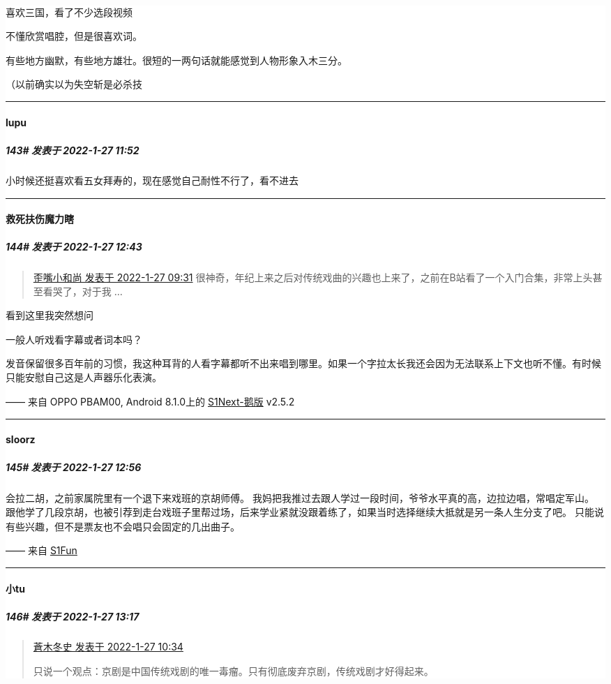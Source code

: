 喜欢三国，看了不少选段视频

不懂欣赏唱腔，但是很喜欢词。

有些地方幽默，有些地方雄壮。很短的一两句话就能感觉到人物形象入木三分。

（以前确实以为失空斩是必杀技



*****

####  lupu  
##### 143#       发表于 2022-1-27 11:52

小时候还挺喜欢看五女拜寿的，现在感觉自己耐性不行了，看不进去



*****

####  救死扶伤魔力瞎  
##### 144#       发表于 2022-1-27 12:43

<blockquote><a href="httphttps://bbs.saraba1st.com/2b/forum.php?mod=redirect&amp;goto=findpost&amp;pid=54443933&amp;ptid=2049395" target="_blank">歪嘴小和尚 发表于 2022-1-27 09:31</a>
很神奇，年纪上来之后对传统戏曲的兴趣也上来了，之前在B站看了一个入门合集，非常上头甚至看哭了，对于我 ...</blockquote>
看到这里我突然想问

一般人听戏看字幕或者词本吗？

发音保留很多百年前的习惯，我这种耳背的人看字幕都听不出来唱到哪里。如果一个字拉太长我还会因为无法联系上下文也听不懂。有时候只能安慰自己这是人声器乐化表演。

—— 来自 OPPO PBAM00, Android 8.1.0上的 [S1Next-鹅版](https://github.com/ykrank/S1-Next/releases) v2.5.2



*****

####  sloorz  
##### 145#       发表于 2022-1-27 12:56

会拉二胡，之前家属院里有一个退下来戏班的京胡师傅。
我妈把我推过去跟人学过一段时间，爷爷水平真的高，边拉边唱，常唱定军山。
跟他学了几段京胡，也被引荐到走台戏班子里帮过场，后来学业紧就没跟着练了，如果当时选择继续大抵就是另一条人生分支了吧。
只能说有些兴趣，但不是票友也不会唱只会固定的几出曲子。

—— 来自 [S1Fun](https://s1fun.koalcat.com)



*****

####  小tu  
##### 146#       发表于 2022-1-27 13:17

<blockquote><a href="httphttps://bbs.saraba1st.com/2b/forum.php?mod=redirect&amp;goto=findpost&amp;pid=54444735&amp;ptid=2049395" target="_blank">蒼木冬史 发表于 2022-1-27 10:34</a>

只说一个观点：京剧是中国传统戏剧的唯一毒瘤。只有彻底废弃京剧，传统戏剧才好得起来。
